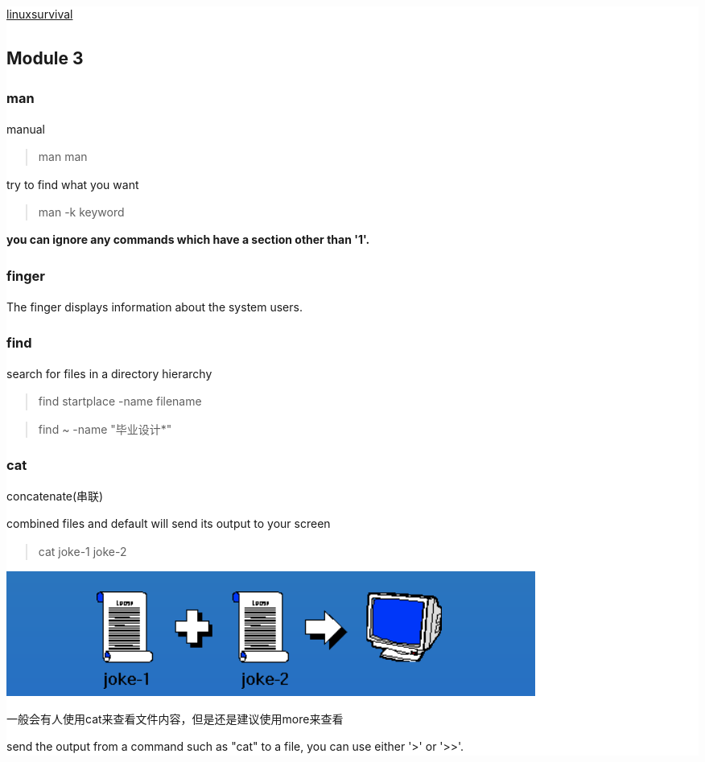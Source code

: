 


[linuxsurvival](https://linuxsurvival.com/linux-tutorial-module-3-introduction/)

## Module 3

### man

manual 

> man man 

try to find what you want 

> man -k keyword 

**you can ignore any commands which have a section other than '1'.**



### finger

The finger displays information about the system users.


### find

search for files in a directory hierarchy

> find startplace -name filename

> find ~ -name "毕业设计*"



### cat

concatenate(串联)

combined files and default will send its output to your screen

> cat joke-1 joke-2

![](./imgs/cat.png)




一般会有人使用cat来查看文件内容，但是还是建议使用more来查看

send the output from a command such as "cat" to a file, you can use either '>' or '>>'.
